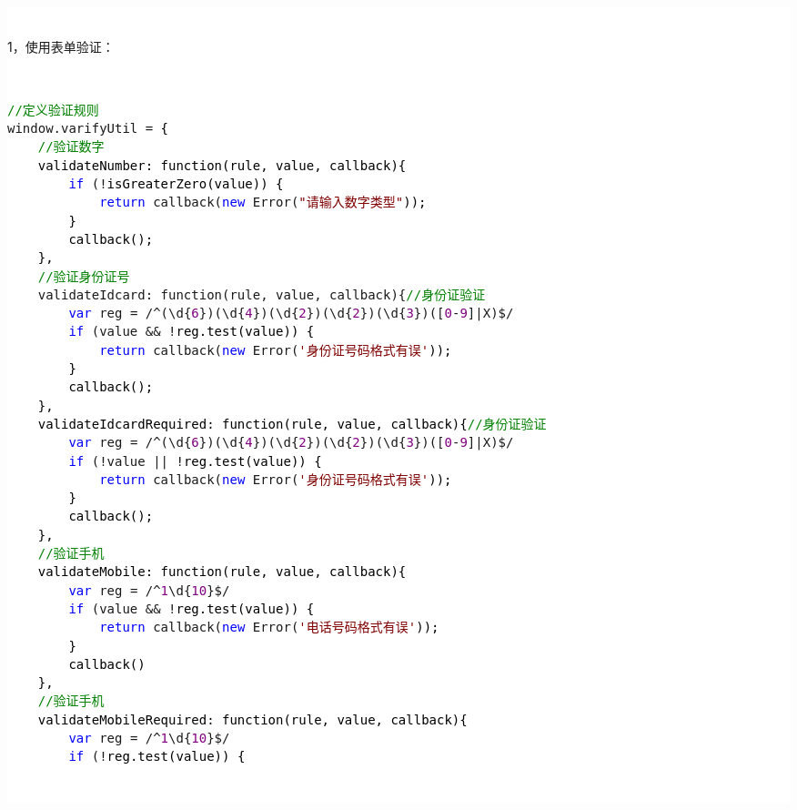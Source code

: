 <p>&nbsp;</p>
<p>1，使用表单验证：</p>
<div class="cnblogs_code" onclick="cnblogs_code_show('e7e8dd4d-9d2b-4085-bc50-c577ef73e989')"><img id="code_img_closed_e7e8dd4d-9d2b-4085-bc50-c577ef73e989" class="code_img_closed" src="http://images.cnblogs.com/OutliningIndicators/ContractedBlock.gif" alt="" /><img id="code_img_opened_e7e8dd4d-9d2b-4085-bc50-c577ef73e989" class="code_img_opened" style="display: none;" onclick="cnblogs_code_hide('e7e8dd4d-9d2b-4085-bc50-c577ef73e989',event)" src="http://images.cnblogs.com/OutliningIndicators/ExpandedBlockStart.gif" alt="" />
<div id="cnblogs_code_open_e7e8dd4d-9d2b-4085-bc50-c577ef73e989" class="cnblogs_code_hide">
<pre><span style="color: #008000;">//</span><span style="color: #008000;">定义验证规则</span>
window.varifyUtil =<span style="color: #000000;"> {
    </span><span style="color: #008000;">//</span><span style="color: #008000;">验证数字</span>
<span style="color: #000000;">    validateNumber: function(rule, value, callback){
        </span><span style="color: #0000ff;">if</span> (!<span style="color: #000000;">isGreaterZero(value)) {
            </span><span style="color: #0000ff;">return</span> callback(<span style="color: #0000ff;">new</span> Error(<span style="color: #800000;">"</span><span style="color: #800000;">请输入数字类型</span><span style="color: #800000;">"</span><span style="color: #000000;">));
        }
        callback();
    },
    </span><span style="color: #008000;">//</span><span style="color: #008000;">验证身份证号</span>
    validateIdcard: function(rule, value, callback){<span style="color: #008000;">//</span><span style="color: #008000;">身份证验证</span>
        <span style="color: #0000ff;">var</span> reg = /^(\d{<span style="color: #800080;">6</span>})(\d{<span style="color: #800080;">4</span>})(\d{<span style="color: #800080;">2</span>})(\d{<span style="color: #800080;">2</span>})(\d{<span style="color: #800080;">3</span>})([<span style="color: #800080;">0</span>-<span style="color: #800080;">9</span>]|X)$/
        <span style="color: #0000ff;">if</span> (value &amp;&amp; !<span style="color: #000000;">reg.test(value)) {
            </span><span style="color: #0000ff;">return</span> callback(<span style="color: #0000ff;">new</span> Error(<span style="color: #800000;">'</span><span style="color: #800000;">身份证号码格式有误</span><span style="color: #800000;">'</span><span style="color: #000000;">));
        }
        callback();
    },
    validateIdcardRequired: function(rule, value, callback){</span><span style="color: #008000;">//</span><span style="color: #008000;">身份证验证</span>
        <span style="color: #0000ff;">var</span> reg = /^(\d{<span style="color: #800080;">6</span>})(\d{<span style="color: #800080;">4</span>})(\d{<span style="color: #800080;">2</span>})(\d{<span style="color: #800080;">2</span>})(\d{<span style="color: #800080;">3</span>})([<span style="color: #800080;">0</span>-<span style="color: #800080;">9</span>]|X)$/
        <span style="color: #0000ff;">if</span> (!value || !<span style="color: #000000;">reg.test(value)) {
            </span><span style="color: #0000ff;">return</span> callback(<span style="color: #0000ff;">new</span> Error(<span style="color: #800000;">'</span><span style="color: #800000;">身份证号码格式有误</span><span style="color: #800000;">'</span><span style="color: #000000;">));
        }
        callback();
    },
    </span><span style="color: #008000;">//</span><span style="color: #008000;">验证手机</span>
<span style="color: #000000;">    validateMobile: function(rule, value, callback){
        </span><span style="color: #0000ff;">var</span> reg = /^<span style="color: #800080;">1</span>\d{<span style="color: #800080;">10</span>}$/
        <span style="color: #0000ff;">if</span> (value &amp;&amp; !<span style="color: #000000;">reg.test(value)) {
            </span><span style="color: #0000ff;">return</span> callback(<span style="color: #0000ff;">new</span> Error(<span style="color: #800000;">'</span><span style="color: #800000;">电话号码格式有误</span><span style="color: #800000;">'</span><span style="color: #000000;">));
        }
        callback()
    },
    </span><span style="color: #008000;">//</span><span style="color: #008000;">验证手机</span>
<span style="color: #000000;">    validateMobileRequired: function(rule, value, callback){
        </span><span style="color: #0000ff;">var</span> reg = /^<span style="color: #800080;">1</span>\d{<span style="color: #800080;">10</span>}$/
        <span style="color: #0000ff;">if</span> (!<span style="color: #000000;">reg.test(value)) {